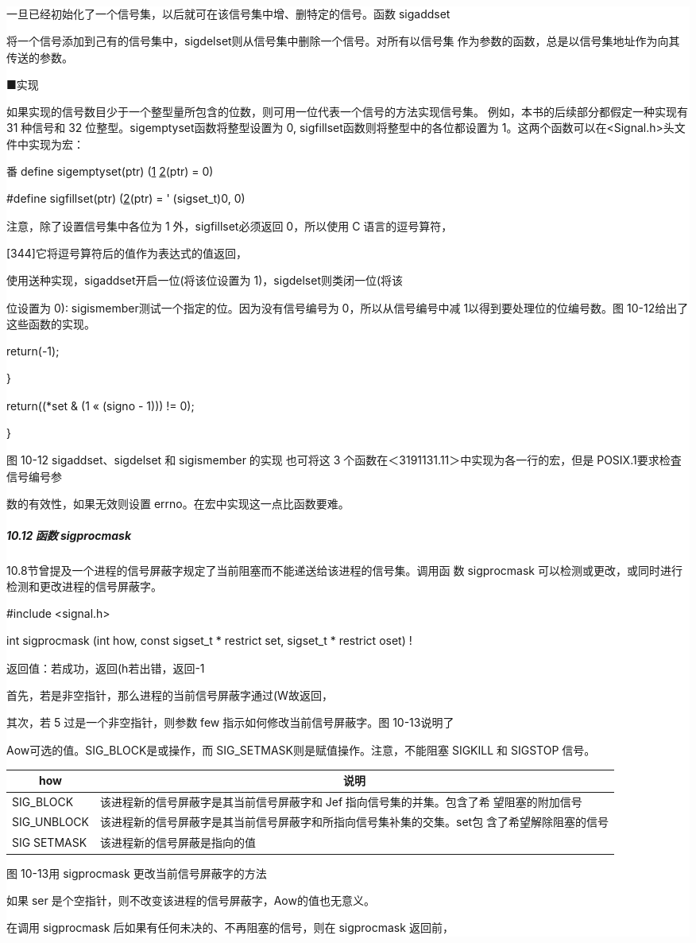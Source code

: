 一旦已经初始化了一个信号集，以后就可在该信号集中增、删特定的信号。函数 sigaddset

将一个信号添加到己有的信号集中，sigdelset则从信号集中删除一个信号。对所有以信号集 作为参数的函数，总是以信号集地址作为向其传送的参数。

■实现

如果实现的信号数目少于一个整型量所包含的位数，则可用一位代表一个信号的方法实现信号集。 例如，本书的后续部分都假定一种实现有 31 种信号和 32 位整型。sigemptyset函数将整型设置为 0, sigfillset函数则将整型中的各位都设置为 1。这两个函数可以在<Signal.h>头文件中实现为宏：

番 define sigemptyset(ptr) ([1](#bookmark9) [2](#bookmark10)(ptr) = 0)

\#define sigfillset(ptr) ([2](#bookmark10)(ptr) = ' (sigset_t)0, 0)

注意，除了设置信号集中各位为 1 外，sigfillset必须返回 0，所以使用 C 语言的逗号算符，

[344]它将逗号算符后的值作为表达式的值返回，

使用送种实现，sigaddset开启一位(将该位设置为 1)，sigdelset则类闭一位(将该

位设置为 0): sigismember测试一个指定的位。因为没有信号编号为 0，所以从信号编号中减 1以得到要处理位的位编号数。图 10-12给出了这些函数的实现。

return(-1);

}

return((*set & (1 « (signo - 1))) != 0);

}

图 10-12 sigaddset、sigdelset 和 sigismember 的实现 也可将这 3 个函数在＜3191131.11＞中实现为各一行的宏，但是 POSIX.1要求检査信号编号参

数的有效性，如果无效则设置 errno。在宏中实现这一点比函数要难。

##### 10.12 函数 sigprocmask

10.8节曾提及一个进程的信号屏蔽字规定了当前阻塞而不能递送给该进程的信号集。调用函 数 sigprocmask 可以检测或更改，或同时进行检测和更改进程的信号屏蔽字。

\#include <signal.h>

int sigprocmask (int how, const sigset_t * restrict set, sigset_t * restrict oset) !

返回值：若成功，返回(h若出错，返回-1

首先，若是非空指针，那么进程的当前信号屏蔽字通过(W故返回，

其次，若 5 过是一个非空指针，则参数 few 指示如何修改当前信号屏蔽字。图 10-13说明了

Aow可选的值。SIG_BLOCK是或操作，而 SIG_SETMASK则是赋值操作。注意，不能阻塞 SIGKILL 和 SIGSTOP 信号。

| how         | 说明                                                         |
| ----------- | ------------------------------------------------------------ |
| SIG_BLOCK   | 该进程新的信号屏蔽字是其当前信号屏蔽字和 Jef 指向信号集的并集。包含了希 望阻塞的附加信号 |
| SIG_UNBLOCK | 该进程新的信号屏蔽字是其当前信号屏蔽字和所指向信号集补集的交集。set包 含了希望解除阻塞的信号 |
| SIG SETMASK | 该进程新的信号屏蔽是指向的值                                 |

图 10-13用 sigprocmask 更改当前信号屏蔽字的方法

如果 ser 是个空指针，则不改变该进程的信号屏蔽字，Aow的值也无意义。

在调用 sigprocmask 后如果有任何未决的、不再阻塞的信号，则在 sigprocmask 返回前，
